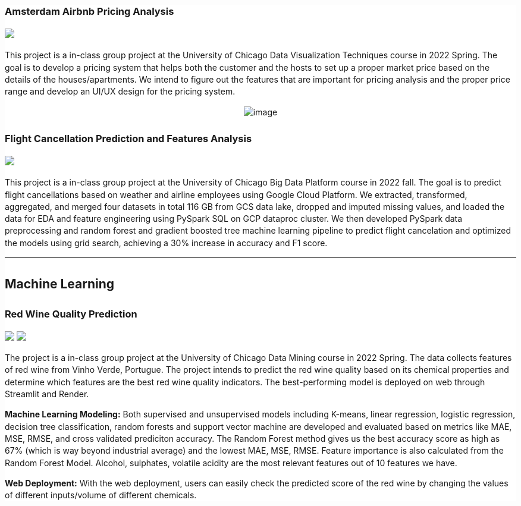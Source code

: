 ### Amsterdam Airbnb Pricing Analysis

[![](https://img.shields.io/badge/GitHub-View_on_GitHub-blue?logo=GitHub)](https://github.com/mattkczhang/Amsterdam-Airbnb-Pricing-Analysis)

This project is a in-class group project at the University of Chicago Data Visualization Techniques course in 2022 Spring. The goal is to develop a pricing system that helps both the customer and the hosts to set up a proper market price based on the details of the houses/apartments. We intend to figure out the features that are important for pricing analysis and the proper price range and develop an UI/UX design for the pricing system. 

<center><img width="1107" alt="image" src="https://user-images.githubusercontent.com/94136772/179145154-7ff1b5e5-ff4c-43bb-adfc-9947d55801c3.png"></center>

### Flight Cancellation Prediction and Features Analysis

[![](https://img.shields.io/badge/GitHub-View_on_GitHub-blue?logo=GitHub)](https://github.com/mattkczhang/Flight-Cancellation-Prediction-and-Features-Analysis)

This project is a in-class group project at the University of Chicago Big Data Platform course in 2022 fall. The goal is to predict flight cancellations based on weather and airline employees using Google Cloud Platform. We extracted, transformed, aggregated, and merged four datasets in total 116 GB from GCS data lake, dropped and imputed missing values, and loaded the data for EDA and feature engineering using PySpark SQL on GCP dataproc cluster. We then developed PySpark data preprocessing and random forest and gradient boosted tree machine learning pipeline to predict flight cancelation and optimized the models using grid search, achieving a 30% increase in accuracy and F1 score.
 
---
## Machine Learning

### Red Wine Quality Prediction

[![](https://img.shields.io/badge/GitHub-View_on_GitHub-blue?logo=GitHub)](https://github.com/mattkczhang/Red-Wine-Quality-Prediction)
[![](https://img.shields.io/badge/Render-View_on_Render-blue?logo=Render)](https://redwinequalitypred.onrender.com)

The project is a in-class group project at the University of Chicago Data Mining course in 2022 Spring. The data collects features of red wine from Vinho Verde, Portugue. The project intends to predict the red wine quality based on its chemical properties and determine which features are the best red wine quality indicators. The best-performing model is deployed on web through Streamlit and Render. 

**Machine Learning Modeling:** Both supervised and unsupervised models including K-means, linear regression, logistic regression, decision tree classification, random forests and support vector machine are developed and evaluated based on metrics like MAE, MSE, RMSE, and cross validated prediciton accuracy. The Random Forest method gives us the best accuracy score as high as 67% (which is way beyond industrial average) and the lowest MAE, MSE, RMSE. Feature importance is also calculated from the Random Forest Model. Alcohol, sulphates, volatile acidity are the most relevant features out of 10 features we have.

**Web Deployment:** With the web deployment, users can easily check the predicted score of the red wine by changing the values of different inputs/volume of different chemicals.
